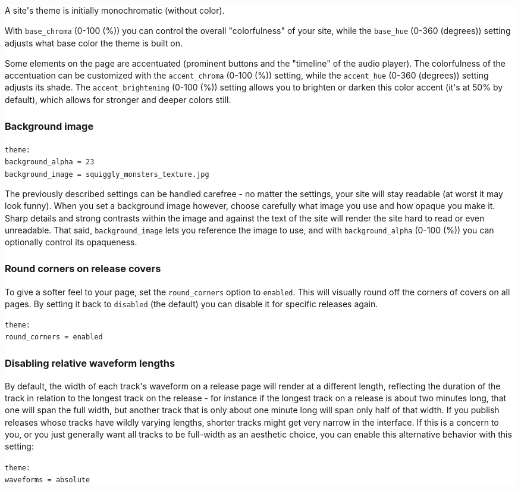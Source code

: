 A site's theme is initially monochromatic (without color).

With `base_chroma` (0-100 (%)) you can control the overall "colorfulness"
of your site, while the `base_hue` (0-360 (degrees)) setting adjusts
what base color the theme is built on.

Some elements on the page are accentuated (prominent buttons and the
"timeline" of the audio player). The colorfulness of the accentuation can be
customized with the `accent_chroma` (0-100 (%)) setting, while the
`accent_hue` (0-360 (degrees)) setting adjusts its shade. The
`accent_brightening` (0-100 (%)) setting allows you to brighten or darken
this color accent (it's at 50% by default), which allows for stronger
and deeper colors still.

### Background image

```eno
theme:
background_alpha = 23
background_image = squiggly_monsters_texture.jpg
```

The previously described settings can be handled carefree - no matter the settings,
your site will stay readable (at worst it may look funny). When you set a
background image however, choose carefully what image you use and how opaque
you make it. Sharp details and strong contrasts within the image and against
the text of the site will render the site hard to read or even unreadable.
That said, `background_image` lets you reference the image to use, and with
`background_alpha` (0-100 (%)) you can optionally control its opaqueness.

### Round corners on release covers

To give a softer feel to your page, set the `round_corners` option to `enabled`.
This will visually round off the corners of covers on all pages. By setting it
back to `disabled` (the default) you can disable it for specific releases again.

```eno
theme:
round_corners = enabled
```

### Disabling relative waveform lengths

By default, the width of each track's waveform on a release page will render
at a different length, reflecting the duration of the track in relation to
the longest track on the release - for instance if the longest track on a
release is about two minutes long, that one will span the full width, but
another track that is only about one minute long will span only half of that
width. If you publish releases whose tracks have wildly varying lengths,
shorter tracks might get very narrow in the interface. If this is a concern
to you, or you just generally want all tracks to be full-width as an
aesthetic choice, you can enable this alternative behavior with this setting:

```eno
theme:
waveforms = absolute
```
